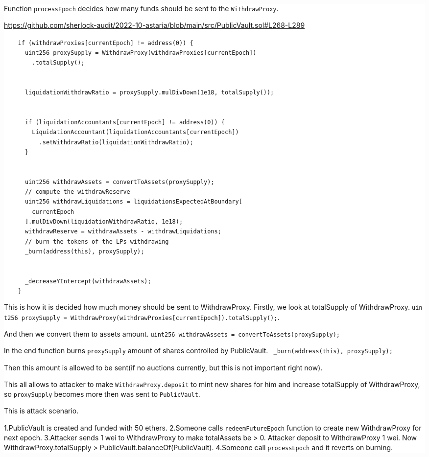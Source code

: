 Function `processEpoch` decides how many funds should be sent to the `WithdrawProxy`.

https://github.com/sherlock-audit/2022-10-astaria/blob/main/src/PublicVault.sol#L268-L289
```solidity
    if (withdrawProxies[currentEpoch] != address(0)) {
      uint256 proxySupply = WithdrawProxy(withdrawProxies[currentEpoch])
        .totalSupply();


      liquidationWithdrawRatio = proxySupply.mulDivDown(1e18, totalSupply());


      if (liquidationAccountants[currentEpoch] != address(0)) {
        LiquidationAccountant(liquidationAccountants[currentEpoch])
          .setWithdrawRatio(liquidationWithdrawRatio);
      }


      uint256 withdrawAssets = convertToAssets(proxySupply);
      // compute the withdrawReserve
      uint256 withdrawLiquidations = liquidationsExpectedAtBoundary[
        currentEpoch
      ].mulDivDown(liquidationWithdrawRatio, 1e18);
      withdrawReserve = withdrawAssets - withdrawLiquidations;
      // burn the tokens of the LPs withdrawing
      _burn(address(this), proxySupply);


      _decreaseYIntercept(withdrawAssets);
    }
```

This is how it is decided how much money should be sent to WithdrawProxy.
Firstly, we look at totalSupply of WithdrawProxy. 
`uint256 proxySupply = WithdrawProxy(withdrawProxies[currentEpoch]).totalSupply();`.

And then we convert them to assets amount.
`uint256 withdrawAssets = convertToAssets(proxySupply);`

In the end function burns `proxySupply` amount of shares controlled by PublicVault.
` _burn(address(this), proxySupply);`

Then this amount is allowed to be sent(if no auctions currently, but this is not important right now).

This all allows to attacker to make `WithdrawProxy.deposit` to mint new shares for him and increase totalSupply of WithdrawProxy, so `proxySupply` becomes more then was sent to `PublicVault`.

This is attack scenario.

1.PublicVault is created and funded with 50 ethers.
2.Someone calls `redeemFutureEpoch` function to create new WithdrawProxy for next epoch.
3.Attacker sends 1 wei to WithdrawProxy to make totalAssets be > 0. Attacker deposit to WithdrawProxy 1 wei. Now WithdrawProxy.totalSupply > PublicVault.balanceOf(PublicVault).
4.Someone call `processEpoch` and it reverts on burning.
